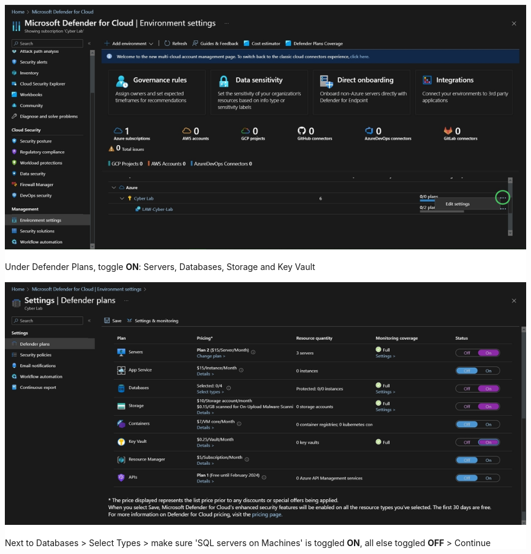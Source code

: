 ![Enable MDC](assets/images/soc-honeynet/enable-mdc_005.jpg) 

Under Defender Plans, toggle **ON**: Servers, Databases, Storage and Key Vault

![Enable MDC](assets/images/soc-honeynet/enable-mdc_006.jpg) 

Next to Databases > Select Types > make sure 'SQL servers on Machines' is toggled **ON**, all else toggled **OFF** > Continue

